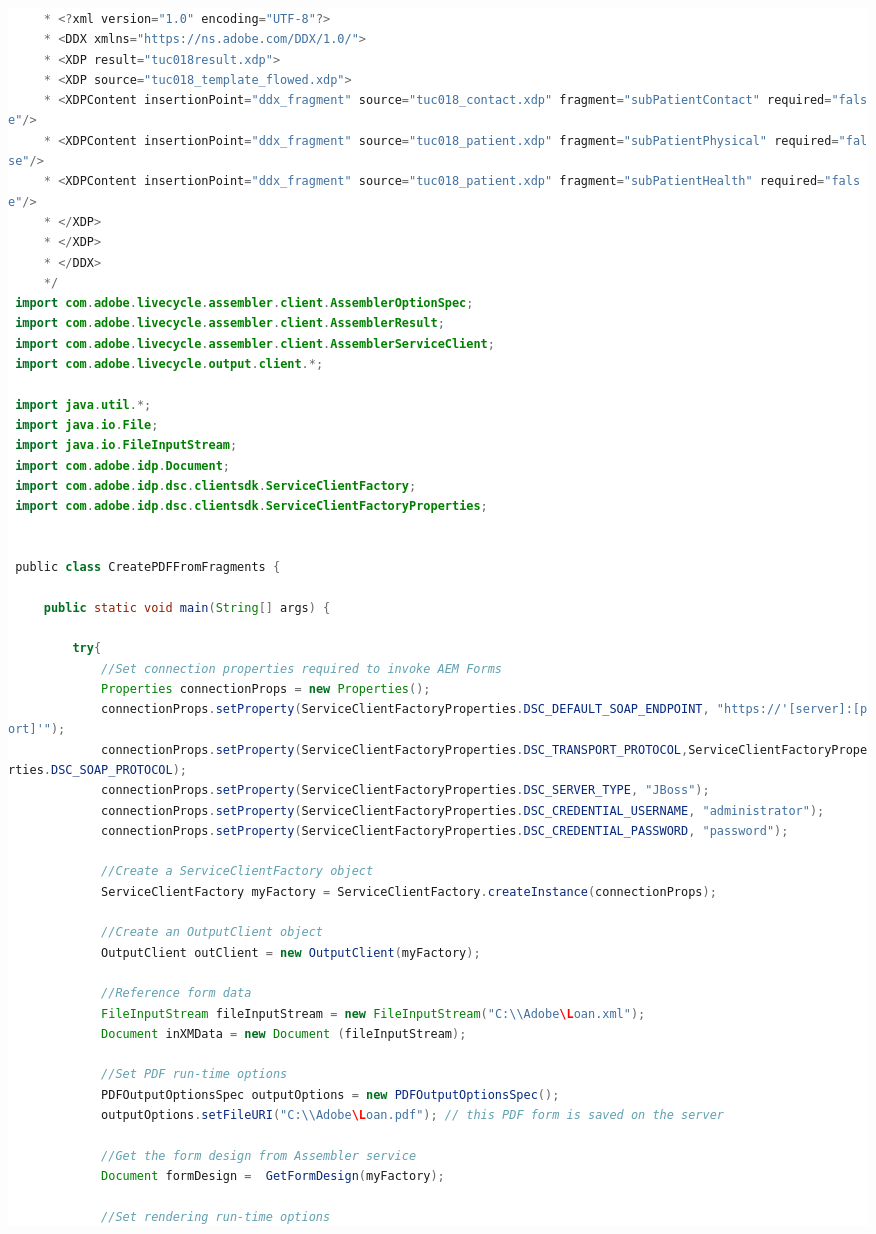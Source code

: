 ```java
     * <?xml version="1.0" encoding="UTF-8"?>
     * <DDX xmlns="https://ns.adobe.com/DDX/1.0/">
     * <XDP result="tuc018result.xdp">
     * <XDP source="tuc018_template_flowed.xdp">
     * <XDPContent insertionPoint="ddx_fragment" source="tuc018_contact.xdp" fragment="subPatientContact" required="false"/>
     * <XDPContent insertionPoint="ddx_fragment" source="tuc018_patient.xdp" fragment="subPatientPhysical" required="false"/>
     * <XDPContent insertionPoint="ddx_fragment" source="tuc018_patient.xdp" fragment="subPatientHealth" required="false"/>
     * </XDP>
     * </XDP>
     * </DDX>
     */
 import com.adobe.livecycle.assembler.client.AssemblerOptionSpec;
 import com.adobe.livecycle.assembler.client.AssemblerResult;
 import com.adobe.livecycle.assembler.client.AssemblerServiceClient;
 import com.adobe.livecycle.output.client.*;
 
 import java.util.*;
 import java.io.File;
 import java.io.FileInputStream;
 import com.adobe.idp.Document;
 import com.adobe.idp.dsc.clientsdk.ServiceClientFactory;
 import com.adobe.idp.dsc.clientsdk.ServiceClientFactoryProperties;
 
 
 public class CreatePDFFromFragments {
 
     public static void main(String[] args) {
 
         try{
             //Set connection properties required to invoke AEM Forms
             Properties connectionProps = new Properties();
             connectionProps.setProperty(ServiceClientFactoryProperties.DSC_DEFAULT_SOAP_ENDPOINT, "https://'[server]:[port]'");
             connectionProps.setProperty(ServiceClientFactoryProperties.DSC_TRANSPORT_PROTOCOL,ServiceClientFactoryProperties.DSC_SOAP_PROTOCOL);
             connectionProps.setProperty(ServiceClientFactoryProperties.DSC_SERVER_TYPE, "JBoss");
             connectionProps.setProperty(ServiceClientFactoryProperties.DSC_CREDENTIAL_USERNAME, "administrator");
             connectionProps.setProperty(ServiceClientFactoryProperties.DSC_CREDENTIAL_PASSWORD, "password");
 
             //Create a ServiceClientFactory object
             ServiceClientFactory myFactory = ServiceClientFactory.createInstance(connectionProps);
 
             //Create an OutputClient object
             OutputClient outClient = new OutputClient(myFactory);
 
             //Reference form data
             FileInputStream fileInputStream = new FileInputStream("C:\\Adobe\Loan.xml");
             Document inXMData = new Document (fileInputStream);
 
             //Set PDF run-time options
             PDFOutputOptionsSpec outputOptions = new PDFOutputOptionsSpec();
             outputOptions.setFileURI("C:\\Adobe\Loan.pdf"); // this PDF form is saved on the server
 
             //Get the form design from Assembler service
             Document formDesign =  GetFormDesign(myFactory);
 
             //Set rendering run-time options
```